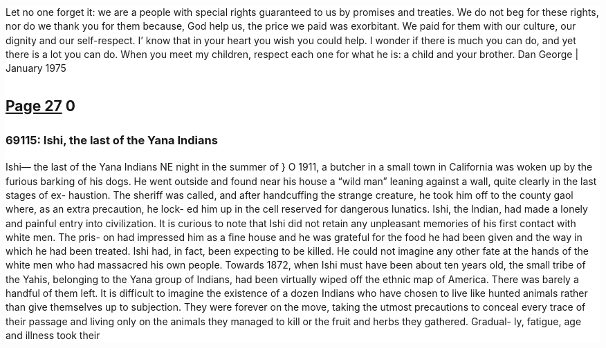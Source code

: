 Let no one forget it: we are a people with special rights 
guaranteed to us by promises and treaties. We do not beg for 
these rights, nor do we thank you for them because, God help 
us, the price we paid was exorbitant. We paid for them with 
our culture, our dignity and our self-respect. 
I’ know that in your heart you wish you could help. I wonder 
if there is much you can do, and yet there is a lot you can do. 
When you meet my children, respect each one for what he is: a 
child and your brother. 
Dan George 
| 
January 1975 

## [Page 27](https://demo.humlab.umu.se/courier/069416engo.pdf#page=27) 0

### 69115: Ishi, the last of the Yana Indians

Ishi— 
the last of the Yana Indians 
NE night in the summer of 
} O 1911, a butcher in a small town 
in California was woken up by 
the furious barking of his dogs. He 
went outside and found near his house 
a “wild man” leaning against a wall, 
quite clearly in the last stages of ex- 
haustion. The sheriff was called, and 
after handcuffing the strange creature, 
he took him off to the county gaol 
where, as an extra precaution, he lock- 
ed him up in the cell reserved for 
dangerous lunatics. Ishi, the Indian, 
had made a lonely and painful entry 
into civilization. 
It is curious to note that Ishi did not 
retain any unpleasant memories of his 
first contact with white men. The pris- 
on had impressed him as a fine house 
and he was grateful for the food he had 
been given and the way in which he had 
been treated. Ishi had, in fact, been 
expecting to be killed. He could not 
imagine any other fate at the hands of 
the white men who had massacred his 
own people. Towards 1872, when Ishi 
must have been about ten years old, the 
small tribe of the Yahis, belonging to 
the Yana group of Indians, had been 
virtually wiped off the ethnic map of 
America. There was barely a handful of 
them left. 
It is difficult to imagine the existence 
of a dozen Indians who have chosen to 
live like hunted animals rather than 
give themselves up to subjection. They 
were forever on the move, taking the 
utmost precautions to conceal every 
trace of their passage and living only on 
the animals they managed to kill or the 
fruit and herbs they gathered. Gradual- 
ly, fatigue, age and illness took their 